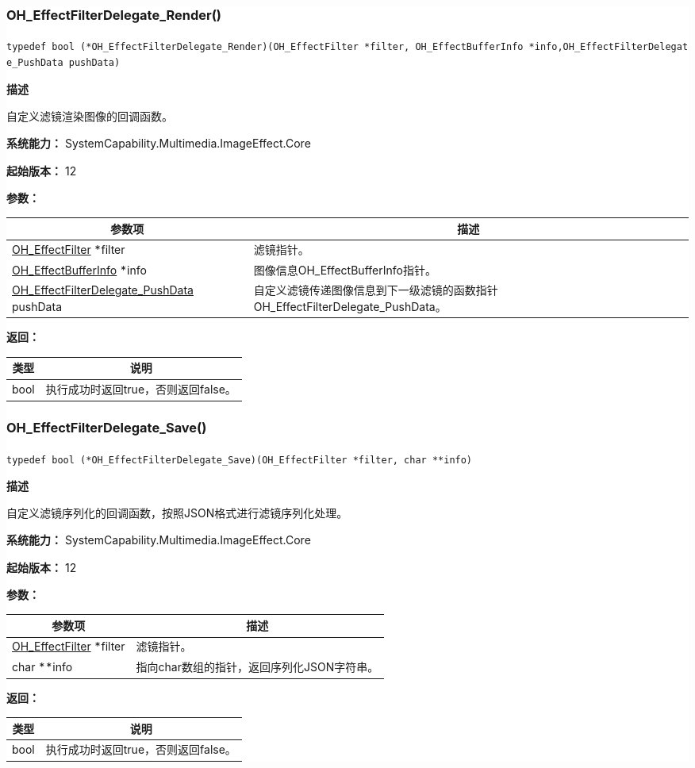 ### OH_EffectFilterDelegate_Render()

```
typedef bool (*OH_EffectFilterDelegate_Render)(OH_EffectFilter *filter, OH_EffectBufferInfo *info,OH_EffectFilterDelegate_PushData pushData)
```

**描述**

自定义滤镜渲染图像的回调函数。

**系统能力：** SystemCapability.Multimedia.ImageEffect.Core

**起始版本：** 12


**参数：**

| 参数项 | 描述 |
| -- | -- |
| [OH_EffectFilter](capi-imageeffect-oh-effectfilter.md) *filter | 滤镜指针。 |
| [OH_EffectBufferInfo](capi-imageeffect-oh-effectbufferinfo.md) *info | 图像信息OH_EffectBufferInfo指针。 |
| [OH_EffectFilterDelegate_PushData](#oh_effectfilterdelegate_pushdata) pushData | 自定义滤镜传递图像信息到下一级滤镜的函数指针OH_EffectFilterDelegate_PushData。 |

**返回：**

| 类型 | 说明 |
| -- | -- |
| bool | 执行成功时返回true，否则返回false。 |

### OH_EffectFilterDelegate_Save()

```
typedef bool (*OH_EffectFilterDelegate_Save)(OH_EffectFilter *filter, char **info)
```

**描述**

自定义滤镜序列化的回调函数，按照JSON格式进行滤镜序列化处理。

**系统能力：** SystemCapability.Multimedia.ImageEffect.Core

**起始版本：** 12


**参数：**

| 参数项 | 描述 |
| -- | -- |
| [OH_EffectFilter](capi-imageeffect-oh-effectfilter.md) *filter | 滤镜指针。 |
|  char **info | 指向char数组的指针，返回序列化JSON字符串。 |

**返回：**

| 类型 | 说明 |
| -- | -- |
| bool | 执行成功时返回true，否则返回false。 |
